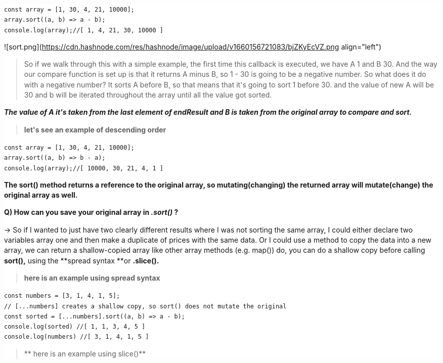 

```
const array = [1, 30, 4, 21, 10000];
array.sort((a, b) => a - b);
console.log(array);//[ 1, 4, 21, 30, 10000 ]

``` 


![sort.png](https://cdn.hashnode.com/res/hashnode/image/upload/v1660156721083/bjZKyEcVZ.png align="left")


> So if we walk through this with a simple example, the first time this callback is executed, we have A 1 and 
B 30. And the way our compare function is set up is that it returns A minus B, so 1 - 30 is going to be a negative number. So what does it do with a negative number? It sorts A before B, so that means that it's going to sort 1 before 30.
and the value of new A will be 30 and b will be iterated throughout the array until all the value got sorted.

***The value of A it's taken from the last element of endResult and B is taken from the original array to compare and sort.***


> **let's see an example of descending order**


```
const array = [1, 30, 4, 21, 10000];
array.sort((a, b) => b - a);
console.log(array);//[ 10000, 30, 21, 4, 1 ]
``` 


**The sort() method returns a reference to the original array, so mutating(changing) the returned array will mutate(change) the original array as well.**

**Q) How can you save your original array in *.sort()* ?**

-> So if I wanted to just have two clearly different results where I was not sorting the same array, I could either declare two variables array one and then make a duplicate of prices with the same data. Or I could use a method to copy the data into a new array, we can return a shallow-copied array like other array methods (e.g. map()) do, you can do a shallow copy before calling **sort(),** using the **spread syntax **or **.slice().**

> **here is an example using spread syntax**


```
const numbers = [3, 1, 4, 1, 5];
// [...numbers] creates a shallow copy, so sort() does not mutate the original
const sorted = [...numbers].sort((a, b) => a - b);
console.log(sorted) //[ 1, 1, 3, 4, 5 ]
console.log(numbers) //[ 3, 1, 4, 1, 5 ]

``` 

>** here is an example using slice()**

